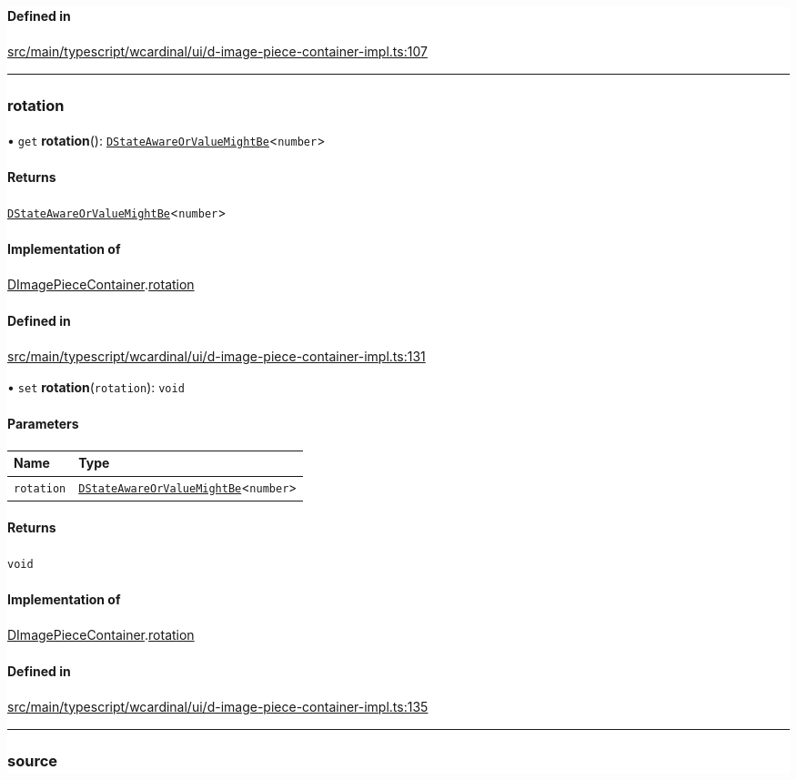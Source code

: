 #### Defined in

[src/main/typescript/wcardinal/ui/d-image-piece-container-impl.ts:107](https://github.com/winter-cardinal/winter-cardinal-ui/blob/v0.407.0/src/main/typescript/wcardinal/ui/d-image-piece-container-impl.ts#L107)

___

### rotation

• `get` **rotation**(): [`DStateAwareOrValueMightBe`](../index.md#dstateawareorvaluemightbe)\<`number`\>

#### Returns

[`DStateAwareOrValueMightBe`](../index.md#dstateawareorvaluemightbe)\<`number`\>

#### Implementation of

[DImagePieceContainer](../interfaces/DImagePieceContainer.md).[rotation](../interfaces/DImagePieceContainer.md#rotation)

#### Defined in

[src/main/typescript/wcardinal/ui/d-image-piece-container-impl.ts:131](https://github.com/winter-cardinal/winter-cardinal-ui/blob/v0.407.0/src/main/typescript/wcardinal/ui/d-image-piece-container-impl.ts#L131)

• `set` **rotation**(`rotation`): `void`

#### Parameters

| Name | Type |
| :------ | :------ |
| `rotation` | [`DStateAwareOrValueMightBe`](../index.md#dstateawareorvaluemightbe)\<`number`\> |

#### Returns

`void`

#### Implementation of

[DImagePieceContainer](../interfaces/DImagePieceContainer.md).[rotation](../interfaces/DImagePieceContainer.md#rotation)

#### Defined in

[src/main/typescript/wcardinal/ui/d-image-piece-container-impl.ts:135](https://github.com/winter-cardinal/winter-cardinal-ui/blob/v0.407.0/src/main/typescript/wcardinal/ui/d-image-piece-container-impl.ts#L135)

___

### source
